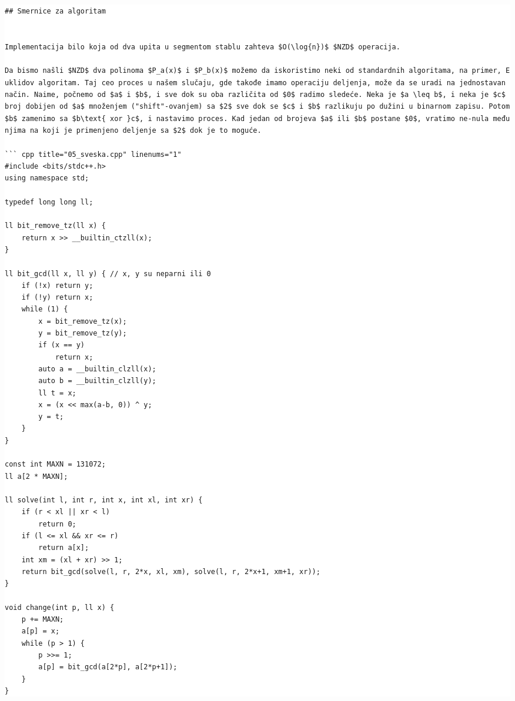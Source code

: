 	## Smernice za algoritam
	
	
	Implementacija bilo koja od dva upita u segmentom stablu zahteva $O(\log{n})$ $NZD$ operacija.
	
	Da bismo našli $NZD$ dva polinoma $P_a(x)$ i $P_b(x)$ možemo da iskoristimo neki od standardnih algoritama, na primer, Euklidov algoritam. Taj ceo proces u našem slučaju, gde takođe imamo operaciju deljenja, može da se uradi na jednostavan način. Naime, počnemo od $a$ i $b$, i sve dok su oba različita od $0$ radimo sledeće. Neka je $a \leq b$, i neka je $c$ broj dobijen od $a$ množenjem ("shift"-ovanjem) sa $2$ sve dok se $c$ i $b$ razlikuju po dužini u binarnom zapisu. Potom $b$ zamenimo sa $b\text{ xor }c$, i nastavimo proces. Kad jedan od brojeva $a$ ili $b$ postane $0$, vratimo ne-nula među njima na koji je primenjeno deljenje sa $2$ dok je to moguće.
	
	``` cpp title="05_sveska.cpp" linenums="1"
	#include <bits/stdc++.h>
	using namespace std;
	
	typedef long long ll;
	
	ll bit_remove_tz(ll x) {
		return x >> __builtin_ctzll(x);
	}
	
	ll bit_gcd(ll x, ll y) { // x, y su neparni ili 0
		if (!x) return y;
		if (!y) return x;
		while (1) {
			x = bit_remove_tz(x);
			y = bit_remove_tz(y);
			if (x == y)
				return x;
			auto a = __builtin_clzll(x);
			auto b = __builtin_clzll(y);
			ll t = x;
			x = (x << max(a-b, 0)) ^ y;
			y = t;
		}
	}
	
	const int MAXN = 131072;
	ll a[2 * MAXN];
	
	ll solve(int l, int r, int x, int xl, int xr) {
		if (r < xl || xr < l)
			return 0;
		if (l <= xl && xr <= r)
			return a[x];
		int xm = (xl + xr) >> 1;
		return bit_gcd(solve(l, r, 2*x, xl, xm), solve(l, r, 2*x+1, xm+1, xr));
	}
	
	void change(int p, ll x) {
		p += MAXN;
		a[p] = x;
		while (p > 1) {
			p >>= 1;
			a[p] = bit_gcd(a[2*p], a[2*p+1]);
		}
	}
	